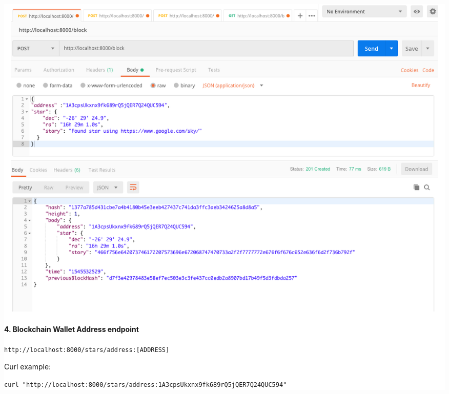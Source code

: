 <img src = "samples/3.png" width="900" height="600" />  



#### 4. Blockchain Wallet Address endpoint
```
http://localhost:8000/stars/address:[ADDRESS]
```

Curl example:
```
curl "http://localhost:8000/stars/address:1A3cpsUkxnx9fk689rQ5jQER7Q24QUC594"
```
